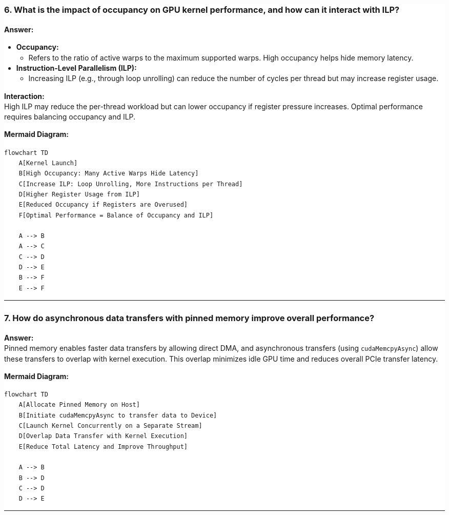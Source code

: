 
### 6. What is the impact of occupancy on GPU kernel performance, and how can it interact with ILP?

**Answer:**  
- **Occupancy:**  
  - Refers to the ratio of active warps to the maximum supported warps. High occupancy helps hide memory latency.
- **Instruction-Level Parallelism (ILP):**  
  - Increasing ILP (e.g., through loop unrolling) can reduce the number of cycles per thread but may increase register usage.
  
**Interaction:**  
High ILP may reduce the per-thread workload but can lower occupancy if register pressure increases. Optimal performance requires balancing occupancy and ILP.

**Mermaid Diagram:**

```mermaid
flowchart TD
    A[Kernel Launch]
    B[High Occupancy: Many Active Warps Hide Latency]
    C[Increase ILP: Loop Unrolling, More Instructions per Thread]
    D[Higher Register Usage from ILP]
    E[Reduced Occupancy if Registers are Overused]
    F[Optimal Performance = Balance of Occupancy and ILP]
    
    A --> B
    A --> C
    C --> D
    D --> E
    B --> F
    E --> F
```

---

### 7. How do asynchronous data transfers with pinned memory improve overall performance?

**Answer:**  
Pinned memory enables faster data transfers by allowing direct DMA, and asynchronous transfers (using `cudaMemcpyAsync`) allow these transfers to overlap with kernel execution. This overlap minimizes idle GPU time and reduces overall PCIe transfer latency.

**Mermaid Diagram:**

```mermaid
flowchart TD
    A[Allocate Pinned Memory on Host]
    B[Initiate cudaMemcpyAsync to transfer data to Device]
    C[Launch Kernel Concurrently on a Separate Stream]
    D[Overlap Data Transfer with Kernel Execution]
    E[Reduce Total Latency and Improve Throughput]
    
    A --> B
    B --> D
    C --> D
    D --> E
```

---